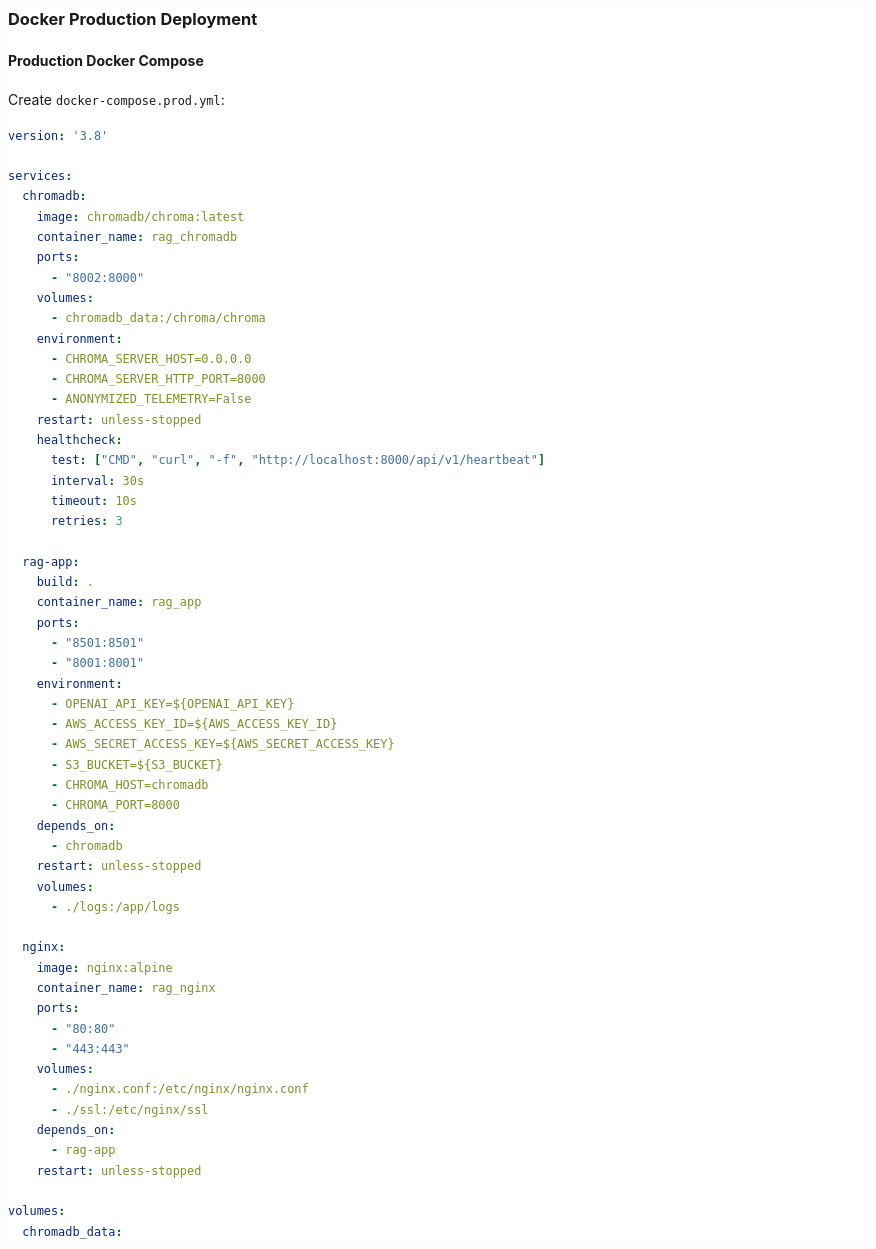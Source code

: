 ### Docker Production Deployment

#### Production Docker Compose

Create `docker-compose.prod.yml`:
```yaml
version: '3.8'

services:
  chromadb:
    image: chromadb/chroma:latest
    container_name: rag_chromadb
    ports:
      - "8002:8000"
    volumes:
      - chromadb_data:/chroma/chroma
    environment:
      - CHROMA_SERVER_HOST=0.0.0.0
      - CHROMA_SERVER_HTTP_PORT=8000
      - ANONYMIZED_TELEMETRY=False
    restart: unless-stopped
    healthcheck:
      test: ["CMD", "curl", "-f", "http://localhost:8000/api/v1/heartbeat"]
      interval: 30s
      timeout: 10s
      retries: 3

  rag-app:
    build: .
    container_name: rag_app
    ports:
      - "8501:8501"
      - "8001:8001"
    environment:
      - OPENAI_API_KEY=${OPENAI_API_KEY}
      - AWS_ACCESS_KEY_ID=${AWS_ACCESS_KEY_ID}
      - AWS_SECRET_ACCESS_KEY=${AWS_SECRET_ACCESS_KEY}
      - S3_BUCKET=${S3_BUCKET}
      - CHROMA_HOST=chromadb
      - CHROMA_PORT=8000
    depends_on:
      - chromadb
    restart: unless-stopped
    volumes:
      - ./logs:/app/logs

  nginx:
    image: nginx:alpine
    container_name: rag_nginx
    ports:
      - "80:80"
      - "443:443"
    volumes:
      - ./nginx.conf:/etc/nginx/nginx.conf
      - ./ssl:/etc/nginx/ssl
    depends_on:
      - rag-app
    restart: unless-stopped

volumes:
  chromadb_data:
```
